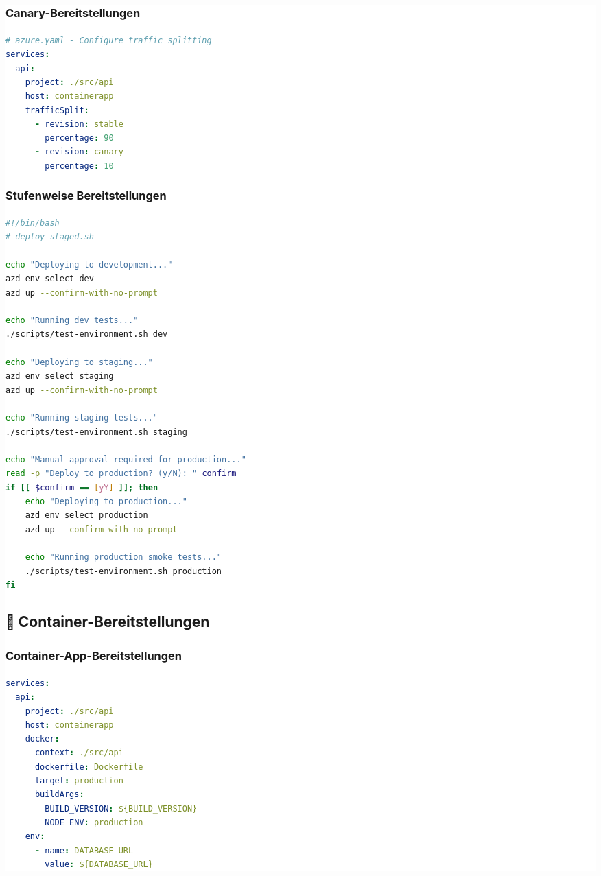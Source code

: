 ### Canary-Bereitstellungen
```yaml
# azure.yaml - Configure traffic splitting
services:
  api:
    project: ./src/api
    host: containerapp
    trafficSplit:
      - revision: stable
        percentage: 90
      - revision: canary
        percentage: 10
```

### Stufenweise Bereitstellungen
```bash
#!/bin/bash
# deploy-staged.sh

echo "Deploying to development..."
azd env select dev
azd up --confirm-with-no-prompt

echo "Running dev tests..."
./scripts/test-environment.sh dev

echo "Deploying to staging..."
azd env select staging
azd up --confirm-with-no-prompt

echo "Running staging tests..."
./scripts/test-environment.sh staging

echo "Manual approval required for production..."
read -p "Deploy to production? (y/N): " confirm
if [[ $confirm == [yY] ]]; then
    echo "Deploying to production..."
    azd env select production
    azd up --confirm-with-no-prompt
    
    echo "Running production smoke tests..."
    ./scripts/test-environment.sh production
fi
```

## 🐳 Container-Bereitstellungen

### Container-App-Bereitstellungen
```yaml
services:
  api:
    project: ./src/api
    host: containerapp
    docker:
      context: ./src/api
      dockerfile: Dockerfile
      target: production
      buildArgs:
        BUILD_VERSION: ${BUILD_VERSION}
        NODE_ENV: production
    env:
      - name: DATABASE_URL
        value: ${DATABASE_URL}
```
